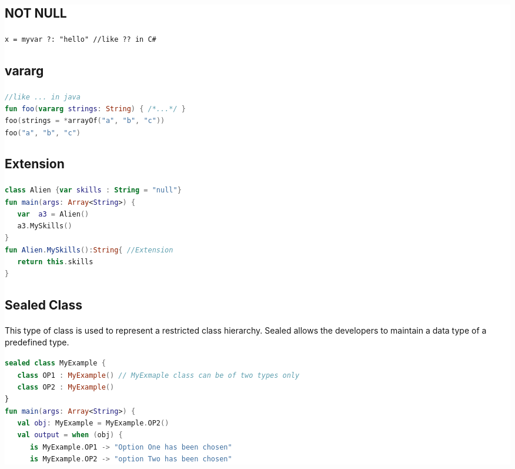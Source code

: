 ## NOT NULL

`x = myvar ?: "hello" //like ?? in C#`

## vararg

```kt
//like ... in java
fun foo(vararg strings: String) { /*...*/ }
foo(strings = *arrayOf("a", "b", "c"))
foo("a", "b", "c")
```

## Extension

```kt
class Alien {var skills : String = "null"}
fun main(args: Array<String>) {
   var  a3 = Alien()
   a3.MySkills()
}
fun Alien.MySkills():String{ //Extension
   return this.skills
}
```

## Sealed Class

This type of class is used to represent a restricted class hierarchy. Sealed allows the developers to maintain a data type of a predefined type.

```kt
sealed class MyExample {
   class OP1 : MyExample() // MyExmaple class can be of two types only
   class OP2 : MyExample()
}
fun main(args: Array<String>) {
   val obj: MyExample = MyExample.OP2()
   val output = when (obj) {
      is MyExample.OP1 -> "Option One has been chosen"
      is MyExample.OP2 -> "option Two has been chosen"
```
